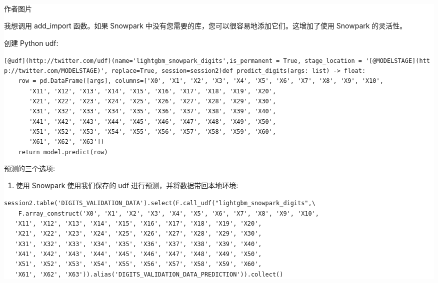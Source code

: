作者图片

我想调用 add_import 函数。如果 Snowpark 中没有您需要的库，您可以很容易地添加它们。这增加了使用 Snowpark 的灵活性。

创建 Python udf:

```
[@udf](http://twitter.com/udf)(name='lightgbm_snowpark_digits',is_permanent = True, stage_location = '[@MODELSTAGE](http://twitter.com/MODELSTAGE)', replace=True, session=session2)def predict_digits(args: list) -> float:
    row = pd.DataFrame([args], columns=['X0', 'X1', 'X2', 'X3', 'X4', 'X5', 'X6', 'X7', 'X8', 'X9', 'X10',
       'X11', 'X12', 'X13', 'X14', 'X15', 'X16', 'X17', 'X18', 'X19', 'X20',
       'X21', 'X22', 'X23', 'X24', 'X25', 'X26', 'X27', 'X28', 'X29', 'X30',
       'X31', 'X32', 'X33', 'X34', 'X35', 'X36', 'X37', 'X38', 'X39', 'X40',
       'X41', 'X42', 'X43', 'X44', 'X45', 'X46', 'X47', 'X48', 'X49', 'X50',
       'X51', 'X52', 'X53', 'X54', 'X55', 'X56', 'X57', 'X58', 'X59', 'X60',
       'X61', 'X62', 'X63'])
    return model.predict(row)
```

预测的三个选项:

1.  使用 Snowpark 使用我们保存的 udf 进行预测，并将数据带回本地环境:

```
session2.table('DIGITS_VALIDATION_DATA').select(F.call_udf("lightgbm_snowpark_digits",\
    F.array_construct('X0', 'X1', 'X2', 'X3', 'X4', 'X5', 'X6', 'X7', 'X8', 'X9', 'X10',
   'X11', 'X12', 'X13', 'X14', 'X15', 'X16', 'X17', 'X18', 'X19', 'X20',
   'X21', 'X22', 'X23', 'X24', 'X25', 'X26', 'X27', 'X28', 'X29', 'X30',
   'X31', 'X32', 'X33', 'X34', 'X35', 'X36', 'X37', 'X38', 'X39', 'X40',
   'X41', 'X42', 'X43', 'X44', 'X45', 'X46', 'X47', 'X48', 'X49', 'X50',
   'X51', 'X52', 'X53', 'X54', 'X55', 'X56', 'X57', 'X58', 'X59', 'X60',
   'X61', 'X62', 'X63')).alias('DIGITS_VALIDATION_DATA_PREDICTION')).collect()
```
